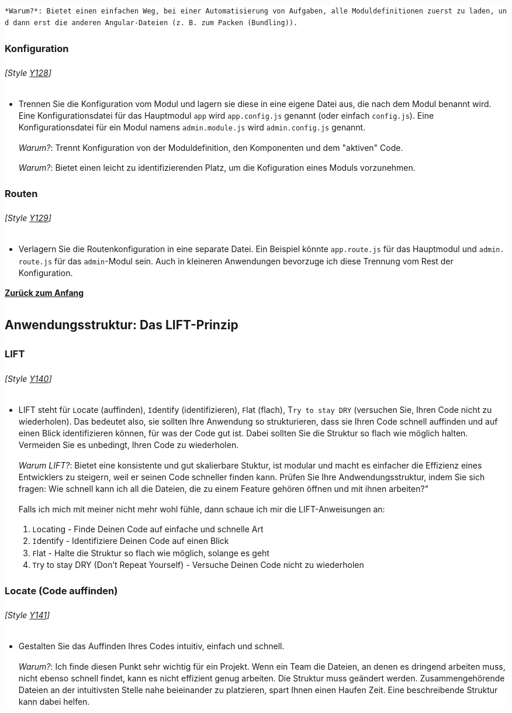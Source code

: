     *Warum?*: Bietet einen einfachen Weg, bei einer Automatisierung von Aufgaben, alle Moduldefinitionen zuerst zu laden, und dann erst die anderen Angular-Dateien (z. B. zum Packen (Bundling)).

### Konfiguration
###### [Style [Y128](#style-y128)]

  - Trennen Sie die Konfiguration vom Modul und lagern sie diese in eine eigene Datei aus, die nach dem Modul benannt wird. Eine Konfigurationsdatei für das Hauptmodul `app` wird `app.config.js` genannt (oder einfach `config.js`). Eine Konfigurationsdatei für ein Modul namens `admin.module.js` wird `admin.config.js` genannt.

    *Warum?*: Trennt Konfiguration von der Moduldefinition, den Komponenten und dem "aktiven" Code.

    *Warum?*: Bietet einen leicht zu identifizierenden Platz, um die Kofiguration eines Moduls vorzunehmen.

### Routen
###### [Style [Y129](#style-y129)]

  - Verlagern Sie die Routenkonfiguration in eine separate Datei. Ein Beispiel könnte `app.route.js` für das Hauptmodul und `admin.route.js` für das `admin`-Modul sein. Auch in kleineren Anwendungen bevorzuge ich diese Trennung vom Rest der Konfiguration.

**[Zurück zum Anfang](#table-of-contents)**

## Anwendungsstruktur: Das LIFT-Prinzip
### LIFT
###### [Style [Y140](#style-y140)]

  - LIFT steht für `L`ocate (auffinden), `I`dentify (identifizieren), `F`lat (flach), T`ry to stay DRY` (versuchen Sie, Ihren Code nicht zu wiederholen). Das bedeutet also, sie sollten Ihre Anwendung so strukturieren, dass sie Ihren Code schnell auffinden und auf einen Blick identifizieren können, für was der Code gut ist. Dabei sollten Sie die Struktur so flach wie möglich halten. Vermeiden Sie es unbedingt, Ihren Code zu wiederholen.   

    *Warum LIFT?*: Bietet eine konsistente und gut skalierbare Stuktur, ist modular und macht es einfacher die Effizienz eines Entwicklers zu steigern, weil er seinen Code schneller finden kann. Prüfen Sie Ihre Andwendungsstruktur, indem Sie sich fragen: Wie schnell kann ich all die Dateien, die zu einem Feature gehören öffnen und mit ihnen arbeiten?"

    Falls ich mich mit meiner nicht mehr wohl fühle, dann schaue ich mir die LIFT-Anweisungen an:

    1. `L`ocating - Finde Deinen Code auf einfache und schnelle Art
    2. `I`dentify - Identifiziere Deinen Code auf einen Blick
    3. `F`lat - Halte die Struktur so flach wie möglich, solange es geht
    4. `T`ry to stay DRY (Don’t Repeat Yourself) - Versuche Deinen Code nicht zu wiederholen

### Locate (Code auffinden)
###### [Style [Y141](#style-y141)]

  - Gestalten Sie das Auffinden Ihres Codes intuitiv, einfach und schnell.

    *Warum?*: Ich finde diesen Punkt sehr wichtig für ein Projekt. Wenn ein Team die Dateien, an denen es dringend arbeiten muss, nicht ebenso schnell findet, kann es nicht effizient genug arbeiten. Die Struktur muss geändert werden. Zusammengehörende Dateien an der intuitivsten Stelle nahe beieinander zu platzieren, spart Ihnen einen Haufen Zeit. Eine beschreibende Struktur kann dabei helfen.
